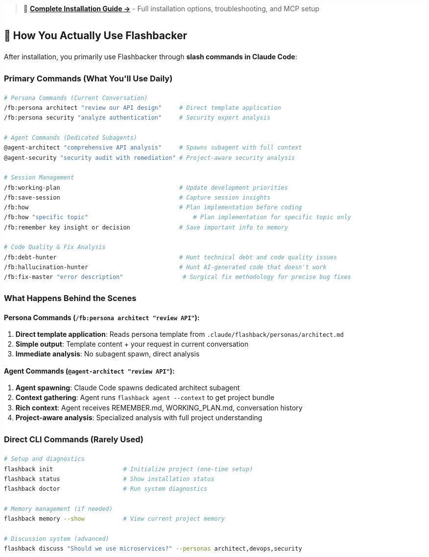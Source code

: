> 📖 **[Complete Installation Guide →](INSTALLATION.md)** - Full installation options, troubleshooting, and MCP setup

## 🎯 How You Actually Use Flashbacker

After installation, you primarily use Flashbacker through **slash commands in Claude Code**:

### Primary Commands (What You'll Use Daily)
```bash
# Persona Commands (Current Conversation)
/fb:persona architect "review our API design"     # Direct template application
/fb:persona security "analyze authentication"     # Security expert analysis  

# Agent Commands (Dedicated Subagents)
@agent-architect "comprehensive API analysis"     # Spawns subagent with full context
@agent-security "security audit with remediation" # Project-aware security analysis

# Session Management
/fb:working-plan                                  # Update development priorities
/fb:save-session                                  # Capture session insights
/fb:how                                           # Plan implementation before coding
/fb:how "specific topic"                              # Plan implementation for specific topic only
/fb:remember key insight or decision              # Save important info to memory

# Code Quality & Fix Analysis
/fb:debt-hunter                                   # Hunt technical debt and code quality issues
/fb:hallucination-hunter                          # Hunt AI-generated code that doesn't work
/fb:fix-master "error description"                 # Surgical fix methodology for precise bug fixes
```

### What Happens Behind the Scenes

**Persona Commands (`/fb:persona architect "review API"`):**
1. **Direct template application**: Reads persona template from `.claude/flashback/personas/architect.md`
2. **Simple output**: Template content + your request in current conversation
3. **Immediate analysis**: No subagent spawn, direct analysis

**Agent Commands (`@agent-architect "review API"`):**
1. **Agent spawning**: Claude Code spawns dedicated architect subagent
2. **Context gathering**: Agent runs `flashback agent --context` to get project bundle
3. **Rich context**: Agent receives REMEMBER.md, WORKING_PLAN.md, conversation history
4. **Project-aware analysis**: Specialized analysis with full project understanding

### Direct CLI Commands (Rarely Used)
```bash
# Setup and diagnostics
flashback init                    # Initialize project (one-time setup)
flashback status                  # Show installation status
flashback doctor                  # Run system diagnostics

# Memory management (if needed)
flashback memory --show           # View current project memory

# Discussion system (advanced)
flashback discuss "Should we use microservices?" --personas architect,devops,security
```
